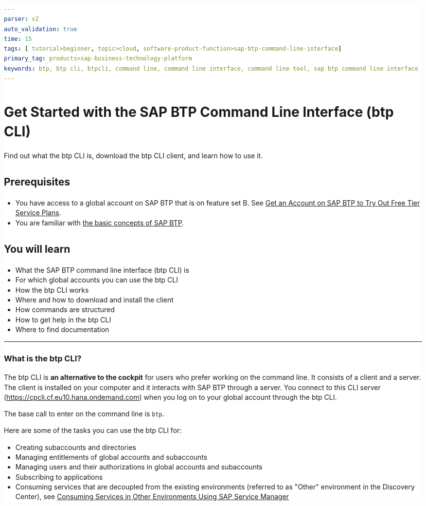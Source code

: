 ```yaml
---
parser: v2
auto_validation: true
time: 15
tags: [ tutorial>beginner, topic>cloud, software-product-function>sap-btp-command-line-interface]
primary_tag: products>sap-business-technology-platform
keywords: btp, btp cli, btpcli, command line, command line interface, command line tool, sap btp command line interface
---
```


# Get Started with the SAP BTP Command Line Interface (btp CLI)
 Find out what the btp CLI is, download the btp CLI client, and learn how to use it.

## Prerequisites
 - You have access to a global account on SAP BTP that is on feature set B. See [Get an Account on SAP BTP to Try Out Free Tier Service Plans](btp-free-tier-account).
 - You are familiar with [the basic concepts of SAP BTP](https://help.sap.com/docs/BTP/65de2977205c403bbc107264b8eccf4b/73beb06e127f4e47b849aa95344aabe1.html).

## You will learn
  - What the SAP BTP command line interface (btp CLI) is
  - For which global accounts you can use the btp CLI
  - How the btp CLI works
  - Where and how to download and install the client
  - How commands are structured
  - How to get help in the btp CLI
  - Where to find documentation

---

### What is the btp CLI?

The btp CLI is **an alternative to the cockpit** for users who prefer working on the command line. It consists of a client and a server. The client is installed on your computer and it interacts with SAP BTP through a server. You connect to this CLI server (https://cpcli.cf.eu10.hana.ondemand.com) when you log on to your global account through the btp CLI.

The base call to enter on the command line is `btp`.

Here are some of the tasks you can use the btp CLI for:

- Creating subaccounts and directories
- Managing entitlements of global accounts and subaccounts
- Managing users and their authorizations in global accounts and subaccounts
- Subscribing to applications
- Consuming services that are decoupled from the existing environments (referred to as "Other" environment in the Discovery Center), see [Consuming Services in Other Environments Using SAP Service Manager](https://help.sap.com/docs/SERVICEMANAGEMENT/09cc82baadc542a688176dce601398de/0714ac254e83492281d95e25548b388c.html)

